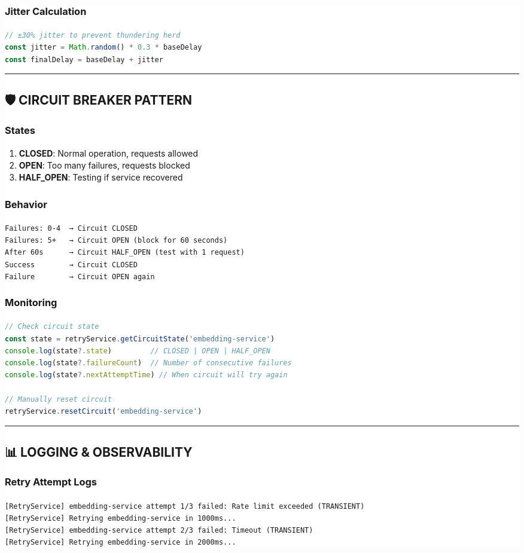 ```
```

### Jitter Calculation
```typescript
// ±30% jitter to prevent thundering herd
const jitter = Math.random() * 0.3 * baseDelay
const finalDelay = baseDelay + jitter
```

---

## 🛡️ CIRCUIT BREAKER PATTERN

### States
1. **CLOSED**: Normal operation, requests allowed
2. **OPEN**: Too many failures, requests blocked
3. **HALF_OPEN**: Testing if service recovered

### Behavior
```
Failures: 0-4  → Circuit CLOSED
Failures: 5+   → Circuit OPEN (block for 60 seconds)
After 60s      → Circuit HALF_OPEN (test with 1 request)
Success        → Circuit CLOSED
Failure        → Circuit OPEN again
```

### Monitoring
```typescript
// Check circuit state
const state = retryService.getCircuitState('embedding-service')
console.log(state?.state)         // CLOSED | OPEN | HALF_OPEN
console.log(state?.failureCount)  // Number of consecutive failures
console.log(state?.nextAttemptTime) // When circuit will try again

// Manually reset circuit
retryService.resetCircuit('embedding-service')
```

---

## 📊 LOGGING & OBSERVABILITY

### Retry Attempt Logs
```
[RetryService] embedding-service attempt 1/3 failed: Rate limit exceeded (TRANSIENT)
[RetryService] Retrying embedding-service in 1000ms...
[RetryService] embedding-service attempt 2/3 failed: Timeout (TRANSIENT)
[RetryService] Retrying embedding-service in 2000ms...
```
